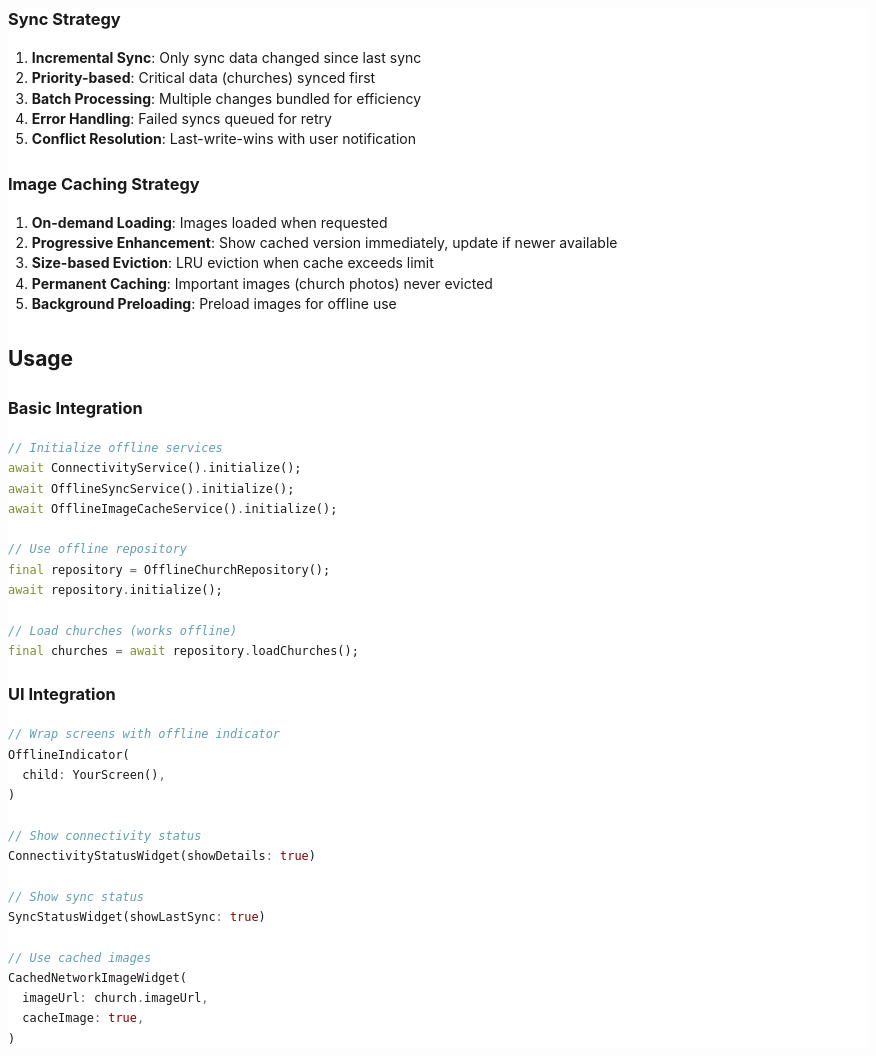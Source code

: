 ### Sync Strategy

1. **Incremental Sync**: Only sync data changed since last sync
2. **Priority-based**: Critical data (churches) synced first
3. **Batch Processing**: Multiple changes bundled for efficiency
4. **Error Handling**: Failed syncs queued for retry
5. **Conflict Resolution**: Last-write-wins with user notification

### Image Caching Strategy

1. **On-demand Loading**: Images loaded when requested
2. **Progressive Enhancement**: Show cached version immediately, update if newer available
3. **Size-based Eviction**: LRU eviction when cache exceeds limit
4. **Permanent Caching**: Important images (church photos) never evicted
5. **Background Preloading**: Preload images for offline use

## Usage

### Basic Integration

```dart
// Initialize offline services
await ConnectivityService().initialize();
await OfflineSyncService().initialize();
await OfflineImageCacheService().initialize();

// Use offline repository
final repository = OfflineChurchRepository();
await repository.initialize();

// Load churches (works offline)
final churches = await repository.loadChurches();
```

### UI Integration

```dart
// Wrap screens with offline indicator
OfflineIndicator(
  child: YourScreen(),
)

// Show connectivity status
ConnectivityStatusWidget(showDetails: true)

// Show sync status
SyncStatusWidget(showLastSync: true)

// Use cached images
CachedNetworkImageWidget(
  imageUrl: church.imageUrl,
  cacheImage: true,
)
```
